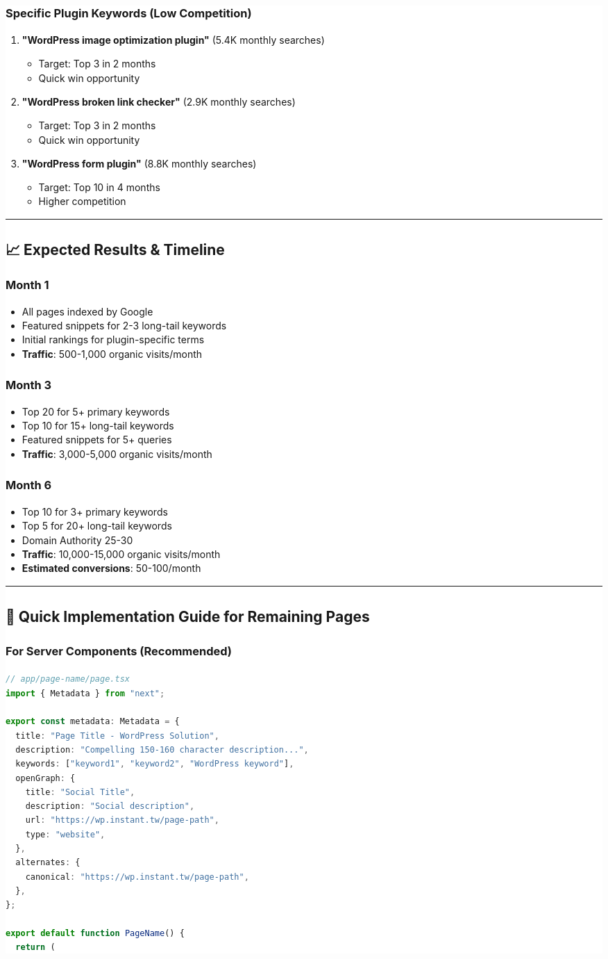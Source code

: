 ### Specific Plugin Keywords (Low Competition)
1. **"WordPress image optimization plugin"** (5.4K monthly searches)
   - Target: Top 3 in 2 months
   - Quick win opportunity

2. **"WordPress broken link checker"** (2.9K monthly searches)
   - Target: Top 3 in 2 months
   - Quick win opportunity

3. **"WordPress form plugin"** (8.8K monthly searches)
   - Target: Top 10 in 4 months
   - Higher competition

---

## 📈 Expected Results & Timeline

### Month 1
- All pages indexed by Google
- Featured snippets for 2-3 long-tail keywords
- Initial rankings for plugin-specific terms
- **Traffic**: 500-1,000 organic visits/month

### Month 3
- Top 20 for 5+ primary keywords
- Top 10 for 15+ long-tail keywords
- Featured snippets for 5+ queries
- **Traffic**: 3,000-5,000 organic visits/month

### Month 6
- Top 10 for 3+ primary keywords
- Top 5 for 20+ long-tail keywords
- Domain Authority 25-30
- **Traffic**: 10,000-15,000 organic visits/month
- **Estimated conversions**: 50-100/month

---

## 🚀 Quick Implementation Guide for Remaining Pages

### For Server Components (Recommended)

```typescript
// app/page-name/page.tsx
import { Metadata } from "next";

export const metadata: Metadata = {
  title: "Page Title - WordPress Solution",
  description: "Compelling 150-160 character description...",
  keywords: ["keyword1", "keyword2", "WordPress keyword"],
  openGraph: {
    title: "Social Title",
    description: "Social description",
    url: "https://wp.instant.tw/page-path",
    type: "website",
  },
  alternates: {
    canonical: "https://wp.instant.tw/page-path",
  },
};

export default function PageName() {
  return (
```